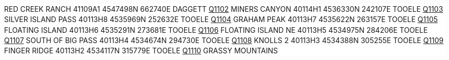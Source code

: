 <td>RED CREEK RANCH</td>
<td>41109A1</td>
<td>4547498N 662740E</td>
<td>DAGGETT</td>
</tr>
<tr>
<td><a href="ftp://ftp.agrc.utah.gov/DRG/24k/Collarless/q1102_DRG24k-c.zip">Q1102</a></td>
<td>MINERS CANYON</td>
<td>40114H1</td>
<td>4536330N 242107E</td>
<td>TOOELE</td>
</tr>
<tr>
<td><a href="ftp://ftp.agrc.utah.gov/DRG/24k/Collarless/q1103_DRG24k-c.zip">Q1103</a></td>
<td>SILVER ISLAND PASS</td>
<td>40113H8</td>
<td>4535969N 252632E</td>
<td>TOOELE</td>
</tr>
<tr>
<td><a href="ftp://ftp.agrc.utah.gov/DRG/24k/Collarless/q1104_DRG24k-c.zip">Q1104</a></td>
<td>GRAHAM PEAK</td>
<td>40113H7</td>
<td>4535622N 263157E</td>
<td>TOOELE</td>
</tr>
<tr>
<td><a href="ftp://ftp.agrc.utah.gov/DRG/24k/Collarless/q1105_DRG24k-c.zip">Q1105</a></td>
<td>FLOATING ISLAND</td>
<td>40113H6</td>
<td>4535291N 273681E</td>
<td>TOOELE</td>
</tr>
<tr>
<td><a href="ftp://ftp.agrc.utah.gov/DRG/24k/Collarless/q1106_DRG24k-c.zip">Q1106</a></td>
<td>FLOATING ISLAND NE</td>
<td>40113H5</td>
<td>4534975N 284206E</td>
<td>TOOELE</td>
</tr>
<tr>
<td><a href="ftp://ftp.agrc.utah.gov/DRG/24k/Collarless/q1107_DRG24k-c.zip">Q1107</a></td>
<td>SOUTH OF BIG PASS</td>
<td>40113H4</td>
<td>4534674N 294730E</td>
<td>TOOELE</td>
</tr>
<tr>
<td><a href="ftp://ftp.agrc.utah.gov/DRG/24k/Collarless/q1108_DRG24k-c.zip">Q1108</a></td>
<td>KNOLLS 2</td>
<td>40113H3</td>
<td>4534388N 305255E</td>
<td>TOOELE</td>
</tr>
<tr>
<td><a href="ftp://ftp.agrc.utah.gov/DRG/24k/Collarless/q1109_DRG24k-c.zip">Q1109</a></td>
<td>FINGER RIDGE</td>
<td>40113H2</td>
<td>4534117N 315779E</td>
<td>TOOELE</td>
</tr>
<tr>
<td><a href="ftp://ftp.agrc.utah.gov/DRG/24k/Collarless/q1110_DRG24k-c.zip">Q1110</a></td>
<td>GRASSY MOUNTAINS</td>